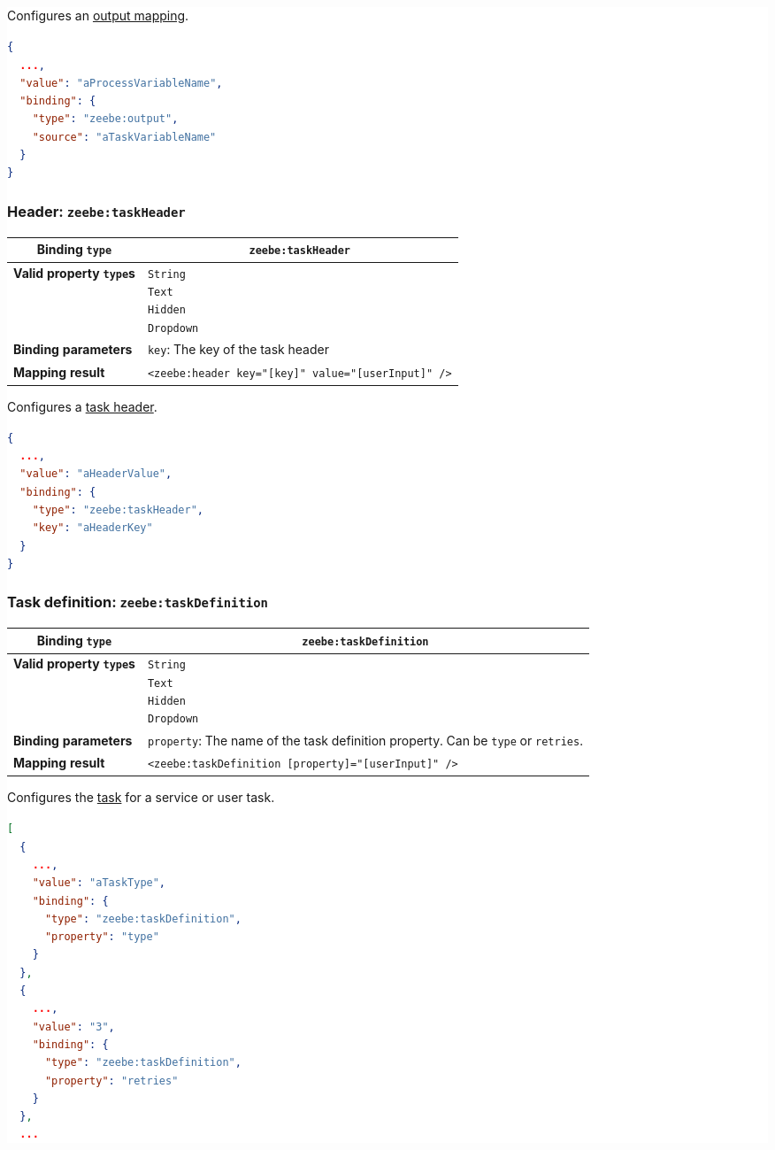 Configures an [output mapping](../../../concepts/variables/#output-mappings).

```json
{
  ...,
  "value": "aProcessVariableName",
  "binding": {
    "type": "zeebe:output",
    "source": "aTaskVariableName"
  }
}
```

### Header: `zeebe:taskHeader`

| **Binding `type`**         | `zeebe:taskHeader`                                  |
| -------------------------- | --------------------------------------------------- |
| **Valid property `type`s** | `String`<br /> `Text`<br />`Hidden`<br />`Dropdown` |
| **Binding parameters**     | `key`: The key of the task header                   |
| **Mapping result**         | `<zeebe:header key="[key]" value="[userInput]" />`  |

Configures a [task header](../../bpmn/service-tasks/#task-headers).

```json
{
  ...,
  "value": "aHeaderValue",
  "binding": {
    "type": "zeebe:taskHeader",
    "key": "aHeaderKey"
  }
}
```

### Task definition: `zeebe:taskDefinition`

| **Binding `type`**         | `zeebe:taskDefinition`                                                            |
| -------------------------- | --------------------------------------------------------------------------------- |
| **Valid property `type`s** | `String`<br /> `Text`<br />`Hidden`<br />`Dropdown`                               |
| **Binding parameters**     | `property`: The name of the task definition property. Can be `type` or `retries`. |
| **Mapping result**         | `<zeebe:taskDefinition [property]="[userInput]" />`                               |

Configures the [task](../../bpmn/service-tasks/#task-definition) for a service or user task.

```json
[
  {
    ...,
    "value": "aTaskType",
    "binding": {
      "type": "zeebe:taskDefinition",
      "property": "type"
    }
  },
  {
    ...,
    "value": "3",
    "binding": {
      "type": "zeebe:taskDefinition",
      "property": "retries"
    }
  },
  ...
```